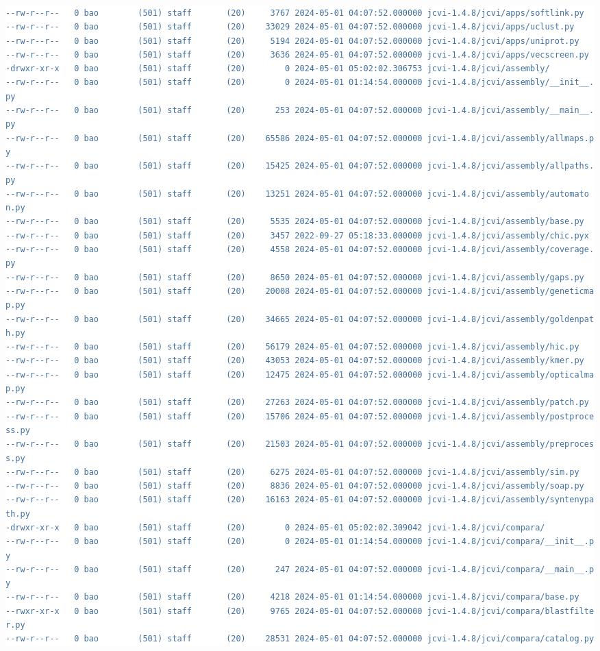 ```diff
--rw-r--r--   0 bao        (501) staff       (20)     3767 2024-05-01 04:07:52.000000 jcvi-1.4.8/jcvi/apps/softlink.py
--rw-r--r--   0 bao        (501) staff       (20)    33029 2024-05-01 04:07:52.000000 jcvi-1.4.8/jcvi/apps/uclust.py
--rw-r--r--   0 bao        (501) staff       (20)     5194 2024-05-01 04:07:52.000000 jcvi-1.4.8/jcvi/apps/uniprot.py
--rw-r--r--   0 bao        (501) staff       (20)     3636 2024-05-01 04:07:52.000000 jcvi-1.4.8/jcvi/apps/vecscreen.py
-drwxr-xr-x   0 bao        (501) staff       (20)        0 2024-05-01 05:02:02.306753 jcvi-1.4.8/jcvi/assembly/
--rw-r--r--   0 bao        (501) staff       (20)        0 2024-05-01 01:14:54.000000 jcvi-1.4.8/jcvi/assembly/__init__.py
--rw-r--r--   0 bao        (501) staff       (20)      253 2024-05-01 04:07:52.000000 jcvi-1.4.8/jcvi/assembly/__main__.py
--rw-r--r--   0 bao        (501) staff       (20)    65586 2024-05-01 04:07:52.000000 jcvi-1.4.8/jcvi/assembly/allmaps.py
--rw-r--r--   0 bao        (501) staff       (20)    15425 2024-05-01 04:07:52.000000 jcvi-1.4.8/jcvi/assembly/allpaths.py
--rw-r--r--   0 bao        (501) staff       (20)    13251 2024-05-01 04:07:52.000000 jcvi-1.4.8/jcvi/assembly/automaton.py
--rw-r--r--   0 bao        (501) staff       (20)     5535 2024-05-01 04:07:52.000000 jcvi-1.4.8/jcvi/assembly/base.py
--rw-r--r--   0 bao        (501) staff       (20)     3457 2022-09-27 05:18:33.000000 jcvi-1.4.8/jcvi/assembly/chic.pyx
--rw-r--r--   0 bao        (501) staff       (20)     4558 2024-05-01 04:07:52.000000 jcvi-1.4.8/jcvi/assembly/coverage.py
--rw-r--r--   0 bao        (501) staff       (20)     8650 2024-05-01 04:07:52.000000 jcvi-1.4.8/jcvi/assembly/gaps.py
--rw-r--r--   0 bao        (501) staff       (20)    20008 2024-05-01 04:07:52.000000 jcvi-1.4.8/jcvi/assembly/geneticmap.py
--rw-r--r--   0 bao        (501) staff       (20)    34665 2024-05-01 04:07:52.000000 jcvi-1.4.8/jcvi/assembly/goldenpath.py
--rw-r--r--   0 bao        (501) staff       (20)    56179 2024-05-01 04:07:52.000000 jcvi-1.4.8/jcvi/assembly/hic.py
--rw-r--r--   0 bao        (501) staff       (20)    43053 2024-05-01 04:07:52.000000 jcvi-1.4.8/jcvi/assembly/kmer.py
--rw-r--r--   0 bao        (501) staff       (20)    12475 2024-05-01 04:07:52.000000 jcvi-1.4.8/jcvi/assembly/opticalmap.py
--rw-r--r--   0 bao        (501) staff       (20)    27263 2024-05-01 04:07:52.000000 jcvi-1.4.8/jcvi/assembly/patch.py
--rw-r--r--   0 bao        (501) staff       (20)    15706 2024-05-01 04:07:52.000000 jcvi-1.4.8/jcvi/assembly/postprocess.py
--rw-r--r--   0 bao        (501) staff       (20)    21503 2024-05-01 04:07:52.000000 jcvi-1.4.8/jcvi/assembly/preprocess.py
--rw-r--r--   0 bao        (501) staff       (20)     6275 2024-05-01 04:07:52.000000 jcvi-1.4.8/jcvi/assembly/sim.py
--rw-r--r--   0 bao        (501) staff       (20)     8836 2024-05-01 04:07:52.000000 jcvi-1.4.8/jcvi/assembly/soap.py
--rw-r--r--   0 bao        (501) staff       (20)    16163 2024-05-01 04:07:52.000000 jcvi-1.4.8/jcvi/assembly/syntenypath.py
-drwxr-xr-x   0 bao        (501) staff       (20)        0 2024-05-01 05:02:02.309042 jcvi-1.4.8/jcvi/compara/
--rw-r--r--   0 bao        (501) staff       (20)        0 2024-05-01 01:14:54.000000 jcvi-1.4.8/jcvi/compara/__init__.py
--rw-r--r--   0 bao        (501) staff       (20)      247 2024-05-01 04:07:52.000000 jcvi-1.4.8/jcvi/compara/__main__.py
--rw-r--r--   0 bao        (501) staff       (20)     4218 2024-05-01 01:14:54.000000 jcvi-1.4.8/jcvi/compara/base.py
--rwxr-xr-x   0 bao        (501) staff       (20)     9765 2024-05-01 04:07:52.000000 jcvi-1.4.8/jcvi/compara/blastfilter.py
--rw-r--r--   0 bao        (501) staff       (20)    28531 2024-05-01 04:07:52.000000 jcvi-1.4.8/jcvi/compara/catalog.py
```